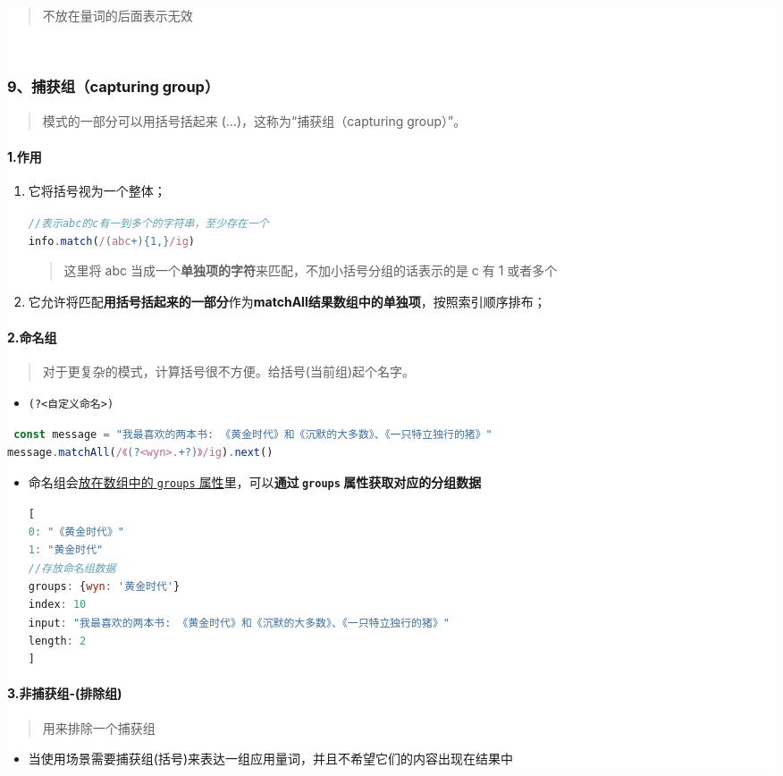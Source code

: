 > 不放在量词的后面表示无效

​        

### 9、捕获组（capturing group）

> 模式的一部分可以用括号括起来 (...)，这称为“捕获组（capturing group）”。



#### 1.作用

1. 它将括号视为一个整体；

   ~~~js
   //表示abc的c有一到多个的字符串，至少存在一个
   info.match(/(abc+){1,}/ig)
   ~~~

   > 这里将 abc 当成一个**单独项的字符**来匹配，不加小括号分组的话表示的是 c 有 1 或者多个

   

2. 它允许将匹配**用括号括起来的一部分**作为**matchAll结果数组中的单独项**，按照索引顺序排布；





#### 2.命名组

> 对于更复杂的模式，计算括号很不方便。给括号(当前组)起个名字。

- `(?<自定义命名>)`

~~~js
 const message = "我最喜欢的两本书: 《黄金时代》和《沉默的大多数》、《一只特立独行的猪》"
message.matchAll(/《(?<wyn>.+?)》/ig).next()
~~~



- 命名组会<u>放在数组中的 `groups` 属性</u>里，可以**通过 `groups` 属性获取对应的分组数据**

  ~~~js
  [
  0: "《黄金时代》"
  1: "黄金时代"
  //存放命名组数据
  groups: {wyn: '黄金时代'}
  index: 10
  input: "我最喜欢的两本书: 《黄金时代》和《沉默的大多数》、《一只特立独行的猪》"
  length: 2
  ]
  ~~~

  

#### 3.非捕获组-(排除组)

> 用来排除一个捕获组

- 当使用场景需要捕获组(括号)来表达一组应用量词，并且不希望它们的内容出现在结果中
